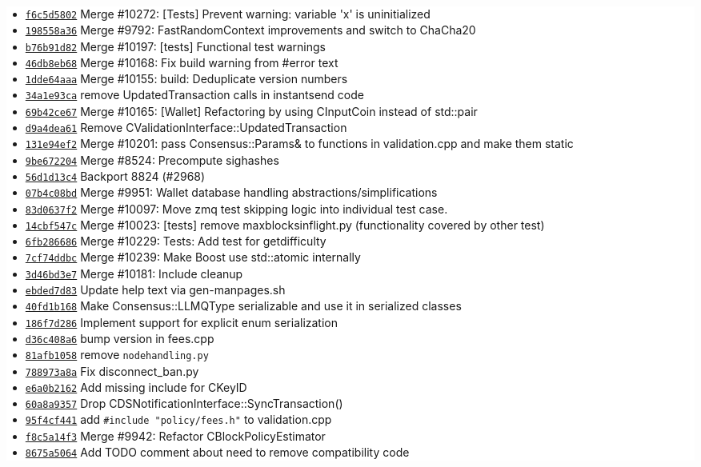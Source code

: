 - [`f6c5d5802`](https://github.com/digitalcoinpay/digitalcoin/commit/f6c5d5802) Merge #10272: [Tests] Prevent warning: variable 'x' is uninitialized
- [`198558a36`](https://github.com/digitalcoinpay/digitalcoin/commit/198558a36) Merge #9792: FastRandomContext improvements and switch to ChaCha20
- [`b76b91d82`](https://github.com/digitalcoinpay/digitalcoin/commit/b76b91d82) Merge #10197: [tests] Functional test warnings
- [`46db8eb68`](https://github.com/digitalcoinpay/digitalcoin/commit/46db8eb68) Merge #10168: Fix build warning from #error text
- [`1dde64aaa`](https://github.com/digitalcoinpay/digitalcoin/commit/1dde64aaa) Merge #10155: build: Deduplicate version numbers
- [`34a1e93ca`](https://github.com/digitalcoinpay/digitalcoin/commit/34a1e93ca) remove UpdatedTransaction calls in instantsend code
- [`69b42ce67`](https://github.com/digitalcoinpay/digitalcoin/commit/69b42ce67) Merge #10165: [Wallet] Refactoring by using CInputCoin instead of std::pair
- [`d9a4dea61`](https://github.com/digitalcoinpay/digitalcoin/commit/d9a4dea61) Remove CValidationInterface::UpdatedTransaction
- [`131e94ef2`](https://github.com/digitalcoinpay/digitalcoin/commit/131e94ef2) Merge #10201: pass Consensus::Params& to functions in validation.cpp and make them static
- [`9be672204`](https://github.com/digitalcoinpay/digitalcoin/commit/9be672204) Merge #8524: Precompute sighashes
- [`56d1d13c4`](https://github.com/digitalcoinpay/digitalcoin/commit/56d1d13c4) Backport 8824 (#2968)
- [`07b4c08bd`](https://github.com/digitalcoinpay/digitalcoin/commit/07b4c08bd) Merge #9951: Wallet database handling abstractions/simplifications
- [`83d0637f2`](https://github.com/digitalcoinpay/digitalcoin/commit/83d0637f2) Merge #10097: Move zmq test skipping logic into individual test case.
- [`14cbf547c`](https://github.com/digitalcoinpay/digitalcoin/commit/14cbf547c) Merge #10023: [tests] remove maxblocksinflight.py (functionality covered by other test)
- [`6fb286686`](https://github.com/digitalcoinpay/digitalcoin/commit/6fb286686) Merge #10229: Tests: Add test for getdifficulty
- [`7cf74ddbc`](https://github.com/digitalcoinpay/digitalcoin/commit/7cf74ddbc) Merge #10239: Make Boost use std::atomic internally
- [`3d46bd3e7`](https://github.com/digitalcoinpay/digitalcoin/commit/3d46bd3e7) Merge #10181: Include cleanup
- [`ebded7d83`](https://github.com/digitalcoinpay/digitalcoin/commit/ebded7d83) Update help text via gen-manpages.sh
- [`40fd1b168`](https://github.com/digitalcoinpay/digitalcoin/commit/40fd1b168) Make Consensus::LLMQType serializable and use it in serialized classes
- [`186f7d286`](https://github.com/digitalcoinpay/digitalcoin/commit/186f7d286) Implement support for explicit enum serialization
- [`d36c408a6`](https://github.com/digitalcoinpay/digitalcoin/commit/d36c408a6) bump version in fees.cpp
- [`81afb1058`](https://github.com/digitalcoinpay/digitalcoin/commit/81afb1058) remove `nodehandling.py`
- [`788973a8a`](https://github.com/digitalcoinpay/digitalcoin/commit/788973a8a) Fix disconnect_ban.py
- [`e6a0b2162`](https://github.com/digitalcoinpay/digitalcoin/commit/e6a0b2162) Add missing include for CKeyID
- [`60a8a9357`](https://github.com/digitalcoinpay/digitalcoin/commit/60a8a9357) Drop CDSNotificationInterface::SyncTransaction()
- [`95f4cf441`](https://github.com/digitalcoinpay/digitalcoin/commit/95f4cf441) add `#include "policy/fees.h"` to validation.cpp
- [`f8c5a14f3`](https://github.com/digitalcoinpay/digitalcoin/commit/f8c5a14f3) Merge #9942: Refactor CBlockPolicyEstimator
- [`8675a5064`](https://github.com/digitalcoinpay/digitalcoin/commit/8675a5064) Add TODO comment about need to remove compatibility code
